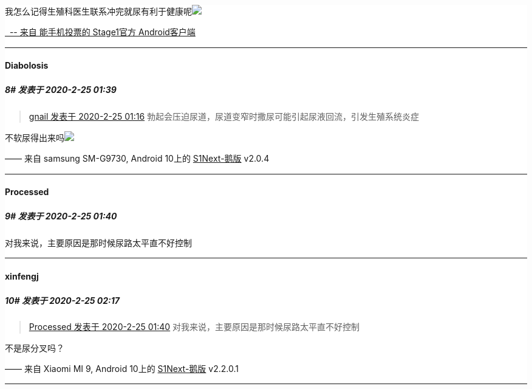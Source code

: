 我怎么记得生殖科医生联系冲完就尿有利于健康呢<img src="https://static.saraba1st.com/image/smiley/face2017/001.png" referrerpolicy="no-referrer">

[  -- 来自 能手机投票的 Stage1官方 Android客户端](https://www.coolapk.com/apk/140634)







-----

####  Diabolosis  
##### 8#       发表于 2020-2-25 01:39



<blockquote><a href="httphttps://bbs.saraba1st.com/2b/forum.php?mod=redirect&amp;goto=findpost&amp;pid=46515966&amp;ptid=1915559" target="_blank">gnail 发表于 2020-2-25 01:16</a>
勃起会压迫尿道，尿道变窄时撒尿可能引起尿液回流，引发生殖系统炎症</blockquote>
不软尿得出来吗<img src="https://static.saraba1st.com/image/smiley/face2017/067.png" referrerpolicy="no-referrer">

—— 来自 samsung SM-G9730, Android 10上的 [S1Next-鹅版](https://github.com/ykrank/S1-Next/releases) v2.0.4







-----

####  Processed  
##### 9#       发表于 2020-2-25 01:40




对我来说，主要原因是那时候尿路太平直不好控制







-----

####  xinfengj  
##### 10#       发表于 2020-2-25 02:17



<blockquote><a href="httphttps://bbs.saraba1st.com/2b/forum.php?mod=redirect&amp;goto=findpost&amp;pid=46516186&amp;ptid=1915559" target="_blank">Processed 发表于 2020-2-25 01:40</a>
对我来说，主要原因是那时候尿路太平直不好控制</blockquote>
不是尿分叉吗？

—— 来自 Xiaomi MI 9, Android 10上的 [S1Next-鹅版](https://github.com/ykrank/S1-Next/releases) v2.2.0.1







-----

